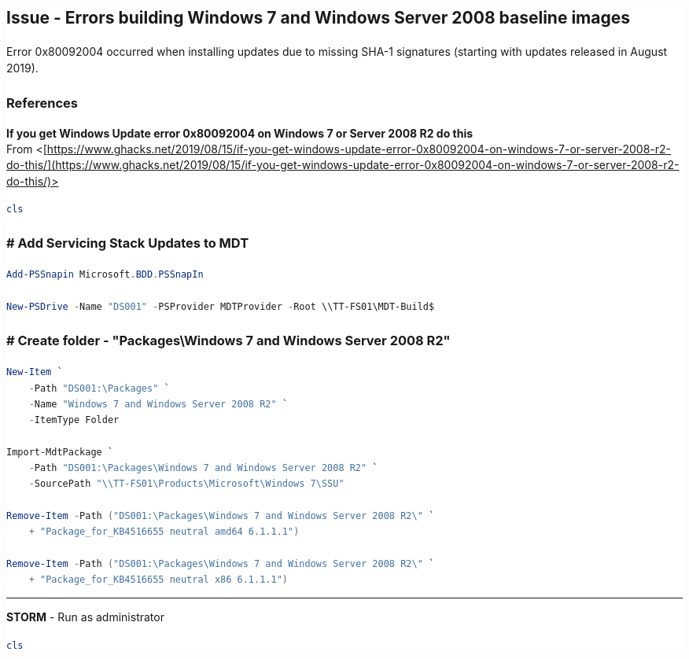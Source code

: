 
## Issue - Errors building Windows 7 and Windows Server 2008 baseline images

Error 0x80092004 occurred when installing updates due to missing SHA-1
signatures (starting with updates released in August 2019).

### References

**If you get Windows Update error 0x80092004 on Windows 7 or Server 2008 R2 do
this**\
From <[https://www.ghacks.net/2019/08/15/if-you-get-windows-update-error-0x80092004-on-windows-7-or-server-2008-r2-do-this/](https://www.ghacks.net/2019/08/15/if-you-get-windows-update-error-0x80092004-on-windows-7-or-server-2008-r2-do-this/)>

```PowerShell
cls
```

### # Add Servicing Stack Updates to MDT

```PowerShell
Add-PSSnapin Microsoft.BDD.PSSnapIn

New-PSDrive -Name "DS001" -PSProvider MDTProvider -Root \\TT-FS01\MDT-Build$
```

### # Create folder - "Packages\\Windows 7 and Windows Server 2008 R2"

```PowerShell
New-Item `
    -Path "DS001:\Packages" `
    -Name "Windows 7 and Windows Server 2008 R2" `
    -ItemType Folder

Import-MdtPackage `
    -Path "DS001:\Packages\Windows 7 and Windows Server 2008 R2" `
    -SourcePath "\\TT-FS01\Products\Microsoft\Windows 7\SSU"

Remove-Item -Path ("DS001:\Packages\Windows 7 and Windows Server 2008 R2\" `
    + "Package_for_KB4516655 neutral amd64 6.1.1.1")

Remove-Item -Path ("DS001:\Packages\Windows 7 and Windows Server 2008 R2\" `
    + "Package_for_KB4516655 neutral x86 6.1.1.1")
```

---

**STORM** - Run as administrator

```PowerShell
cls
```
